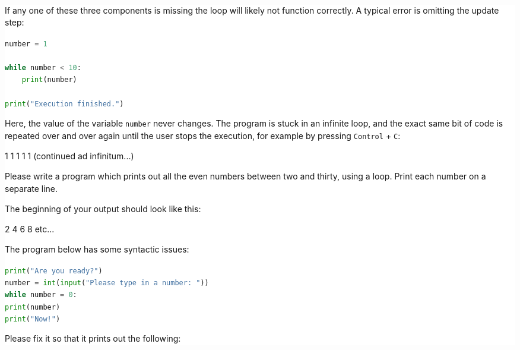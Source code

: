 If any one of these three components is missing the loop will likely not function correctly. A typical error is omitting the update step:

```python
number = 1

while number < 10:
    print(number)

print("Execution finished.")
```

Here, the value of the variable `number` never changes. The program is stuck in an infinite loop, and the exact same bit of code is repeated over and over again until the user stops the execution, for example by pressing `Control` + `C`:

<sample-output>

1
1
1
1
1
(continued ad infinitum...)

</sample-output>

<in-browser-programming-exercise name="Print numbers" tmcname="part03-01_print_numbers">

Please write a program which prints out all the even numbers between two and thirty, using a loop. Print each number on a separate line.

The beginning of your output should look like this:

<sample-output>
2
4
6
8
etc...
</sample-output>

</in-browser-programming-exercise>


<in-browser-programming-exercise name="Countdown" tmcname="part03-02_countdown">

The program below has some syntactic issues:

```python
print("Are you ready?")
number = int(input("Please type in a number: "))
while number = 0:
print(number)
print("Now!")
```

Please fix it so that it prints out the following:
